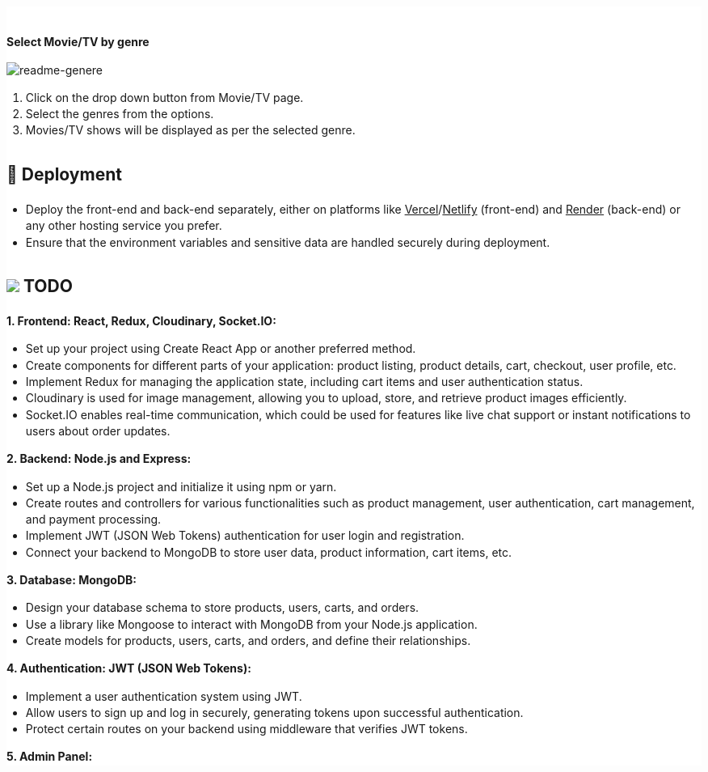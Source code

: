 <br />

**Select Movie/TV by genre**

![readme-genere](https://github.com/Murali07/Netflix-Clone/assets/18513537/23324912-c642-4eeb-b0c5-5cffee1ccdc0)

1. Click on the drop down button from Movie/TV page.
2. Select the genres from the options.
3. Movies/TV shows will be displayed as per the selected genre.


## 🚀 Deployment <a name = "deployment"></a>

- Deploy the front-end and back-end separately, either on platforms like [Vercel](https://vercel.com/)/[Netlify](https://www.netlify.com/) (front-end) and [Render](https://render.com/) (back-end) or any other hosting service you prefer.
- Ensure that the environment variables and sensitive data are handled securely during deployment.

## <img src="https://www.anythingit.net/wp-content/uploads/2020/04/todo.png" width="28" height="auto" /> TODO <a name = "todo"><a />

**1. Frontend: React, Redux, Cloudinary, Socket.IO:**

- Set up your project using Create React App or another preferred method.
- Create components for different parts of your application: product listing, product details, cart, checkout, user profile, etc.
- Implement Redux for managing the application state, including cart items and user authentication status. 
- Cloudinary is used for image management, allowing you to upload, store, and retrieve product images efficiently.
- Socket.IO enables real-time communication, which could be used for features like live chat support or instant notifications to users about order updates.

**2. Backend: Node.js and Express:**

- Set up a Node.js project and initialize it using npm or yarn.
- Create routes and controllers for various functionalities such as product management, user authentication, cart management, and payment processing.
- Implement JWT (JSON Web Tokens) authentication for user login and registration.
- Connect your backend to MongoDB to store user data, product information, cart items, etc.

**3. Database: MongoDB:**

- Design your database schema to store products, users, carts, and orders.
- Use a library like Mongoose to interact with MongoDB from your Node.js application.
- Create models for products, users, carts, and orders, and define their relationships.

**4. Authentication: JWT (JSON Web Tokens):**

- Implement a user authentication system using JWT.
- Allow users to sign up and log in securely, generating tokens upon successful authentication.
- Protect certain routes on your backend using middleware that verifies JWT tokens.

**5. Admin Panel:**
